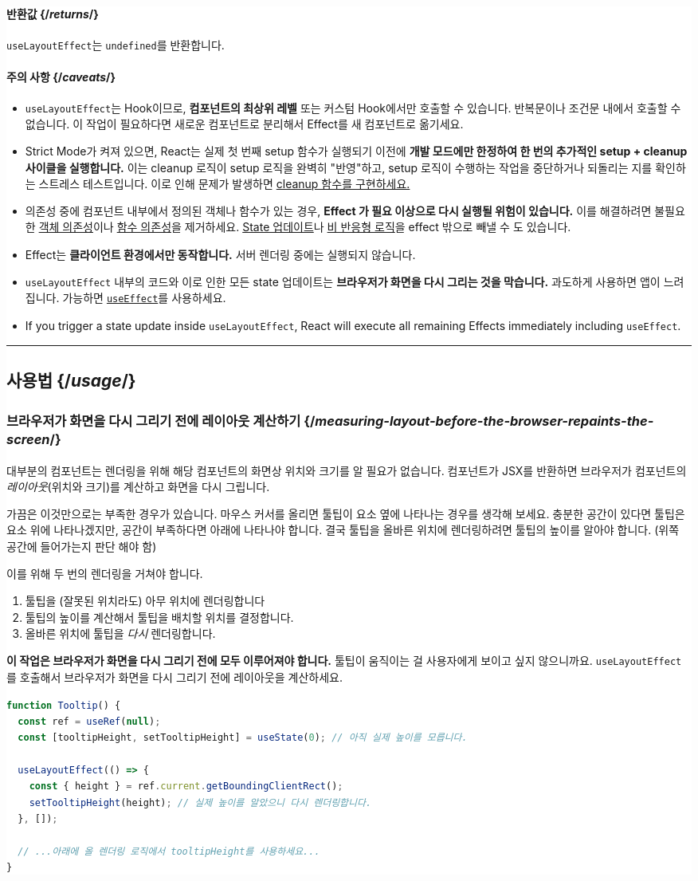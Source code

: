 #### 반환값 {/*returns*/}

`useLayoutEffect`는 `undefined`를 반환합니다.

#### 주의 사항 {/*caveats*/}

* `useLayoutEffect`는 Hook이므로, **컴포넌트의 최상위 레벨** 또는 커스텀 Hook에서만 호출할 수 있습니다. 반복문이나 조건문 내에서 호출할 수 없습니다. 이 작업이 필요하다면 새로운 컴포넌트로 분리해서 Effect를 새 컴포넌트로 옮기세요.
 
* Strict Mode가 켜져 있으면, React는 실제 첫 번째 setup 함수가 실행되기 이전에 **개발 모드에만 한정하여 한 번의 추가적인 setup + cleanup 사이클을 실행합니다.** 이는 cleanup 로직이 setup 로직을 완벽히 "반영"하고, setup 로직이 수행하는 작업을 중단하거나 되돌리는 지를 확인하는 스트레스 테스트입니다. 이로 인해 문제가 발생하면 [cleanup 함수를 구현하세요.](/learn/synchronizing-with-effects#how-to-handle-the-effect-firing-twice-in-development)

* 의존성 중에 컴포넌트 내부에서 정의된 객체나 함수가 있는 경우, **Effect 가 필요 이상으로 다시 실행될 위험이 있습니다.** 이를 해결하려면 불필요한 [객체 의존성](/reference/react/useEffect#removing-unnecessary-object-dependencies)이나 [함수 의존성](/reference/react/useEffect#removing-unnecessary-function-dependencies)을 제거하세요. [State 업데이트](/reference/react/useEffect#updating-state-based-on-previous-state-from-an-effect)나  [비 반응형 로직](/reference/react/useEffect#reading-the-latest-props-and-state-from-an-effect)을 effect 밖으로 빼낼 수 도 있습니다.

* Effect는 **클라이언트 환경에서만 동작합니다.** 서버 렌더링 중에는 실행되지 않습니다.

*  `useLayoutEffect` 내부의 코드와 이로 인한 모든 state 업데이트는 **브라우저가 화면을 다시 그리는 것을 막습니다.** 과도하게 사용하면 앱이 느려집니다. 가능하면 [`useEffect`](/reference/react/useEffect)를 사용하세요.

* If you trigger a state update inside `useLayoutEffect`, React will execute all remaining Effects immediately including `useEffect`.

---

## 사용법 {/*usage*/}

### 브라우저가 화면을 다시 그리기 전에 레이아웃 계산하기 {/*measuring-layout-before-the-browser-repaints-the-screen*/}

대부분의 컴포넌트는 렌더링을 위해 해당 컴포넌트의 화면상 위치와 크기를 알 필요가 없습니다. 컴포넌트가 JSX를 반환하면 브라우저가 컴포넌트의 *레이아웃*(위치와 크기)를 계산하고 화면을 다시 그립니다.

가끔은 이것만으로는 부족한 경우가 있습니다. 마우스 커서를 올리면 툴팁이 요소 옆에 나타나는 경우를 생각해 보세요. 충분한 공간이 있다면 툴팁은 요소 위에 나타나겠지만, 공간이 부족하다면 아래에 나타나야 합니다. 결국 툴팁을 올바른 위치에 렌더링하려면 툴팁의 높이를 알아야 합니다. (위쪽 공간에 들어가는지 판단 해야 함)

이를 위해 두 번의 렌더링을 거쳐야 합니다.

1. 툴팁을 (잘못된 위치라도) 아무 위치에 렌더링합니다
2. 툴팁의 높이를 계산해서 툴팁을 배치할 위치를 결정합니다.
3. 올바른 위치에 툴팁을 *다시* 렌더링합니다.

**이 작업은 브라우저가 화면을 다시 그리기 전에 모두 이루어져야 합니다.** 툴팁이 움직이는 걸 사용자에게 보이고 싶지 않으니까요. `useLayoutEffect`를 호출해서 브라우저가 화면을 다시 그리기 전에 레이아웃을 계산하세요.

```js {5-8}
function Tooltip() {
  const ref = useRef(null);
  const [tooltipHeight, setTooltipHeight] = useState(0); // 아직 실제 높이를 모릅니다.

  useLayoutEffect(() => {
    const { height } = ref.current.getBoundingClientRect();
    setTooltipHeight(height); // 실제 높이를 알았으니 다시 렌더링합니다.
  }, []);

  // ...아래에 올 렌더링 로직에서 tooltipHeight를 사용하세요...
}
```
